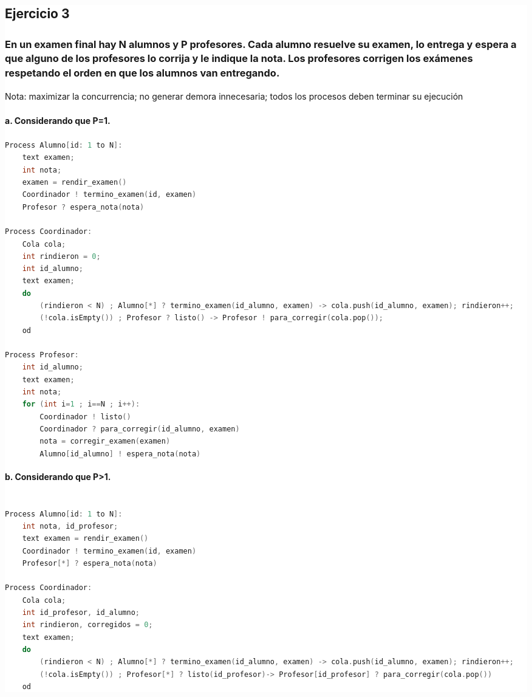 ## Ejercicio 3
### En un examen final hay N alumnos y P profesores. Cada alumno resuelve su examen, lo entrega y espera a que alguno de los profesores lo corrija y le indique la nota. Los profesores corrigen los exámenes respetando el orden en que los alumnos van entregando.
Nota: maximizar la concurrencia; no generar demora innecesaria; todos los procesos deben terminar su ejecución 

#### a. Considerando que P=1. 

```c
Process Alumno[id: 1 to N]:
    text examen;
    int nota;
    examen = rendir_examen()
    Coordinador ! termino_examen(id, examen)
    Profesor ? espera_nota(nota)

Process Coordinador:
    Cola cola;
    int rindieron = 0;
    int id_alumno;
    text examen;
    do
        (rindieron < N) ; Alumno[*] ? termino_examen(id_alumno, examen) -> cola.push(id_alumno, examen); rindieron++;
        (!cola.isEmpty()) ; Profesor ? listo() -> Profesor ! para_corregir(cola.pop());
    od

Process Profesor:
    int id_alumno;
    text examen;
    int nota;
    for (int i=1 ; i==N ; i++):
        Coordinador ! listo()
        Coordinador ? para_corregir(id_alumno, examen)
        nota = corregir_examen(examen)
        Alumno[id_alumno] ! espera_nota(nota)

```

#### b. Considerando que P>1. 

```c

Process Alumno[id: 1 to N]:
    int nota, id_profesor;
    text examen = rendir_examen()
    Coordinador ! termino_examen(id, examen)
    Profesor[*] ? espera_nota(nota)

Process Coordinador:
    Cola cola;
    int id_profesor, id_alumno;
    int rindieron, corregidos = 0;
    text examen;
    do
        (rindieron < N) ; Alumno[*] ? termino_examen(id_alumno, examen) -> cola.push(id_alumno, examen); rindieron++;
        (!cola.isEmpty()) ; Profesor[*] ? listo(id_profesor)-> Profesor[id_profesor] ? para_corregir(cola.pop())
    od
```